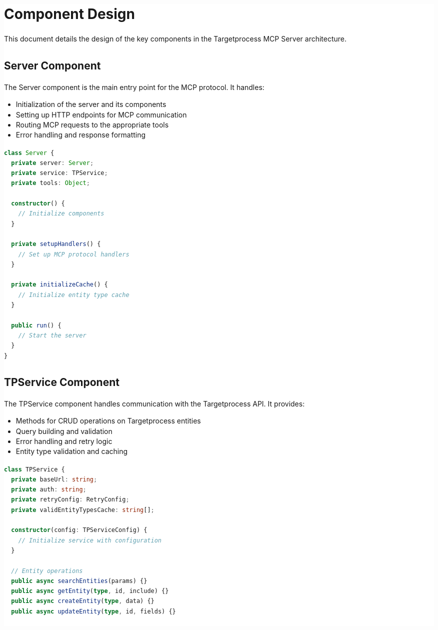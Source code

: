 # Component Design

This document details the design of the key components in the Targetprocess MCP Server architecture.

## Server Component

The Server component is the main entry point for the MCP protocol. It handles:

- Initialization of the server and its components
- Setting up HTTP endpoints for MCP communication
- Routing MCP requests to the appropriate tools
- Error handling and response formatting

```typescript
class Server {
  private server: Server;
  private service: TPService;
  private tools: Object;
  
  constructor() {
    // Initialize components
  }
  
  private setupHandlers() {
    // Set up MCP protocol handlers
  }
  
  private initializeCache() {
    // Initialize entity type cache
  }
  
  public run() {
    // Start the server
  }
}
```

## TPService Component

The TPService component handles communication with the Targetprocess API. It provides:

- Methods for CRUD operations on Targetprocess entities
- Query building and validation
- Error handling and retry logic
- Entity type validation and caching

```typescript
class TPService {
  private baseUrl: string;
  private auth: string;
  private retryConfig: RetryConfig;
  private validEntityTypesCache: string[];
  
  constructor(config: TPServiceConfig) {
    // Initialize service with configuration
  }
  
  // Entity operations
  public async searchEntities(params) {}
  public async getEntity(type, id, include) {}
  public async createEntity(type, data) {}
  public async updateEntity(type, id, fields) {}
  
```